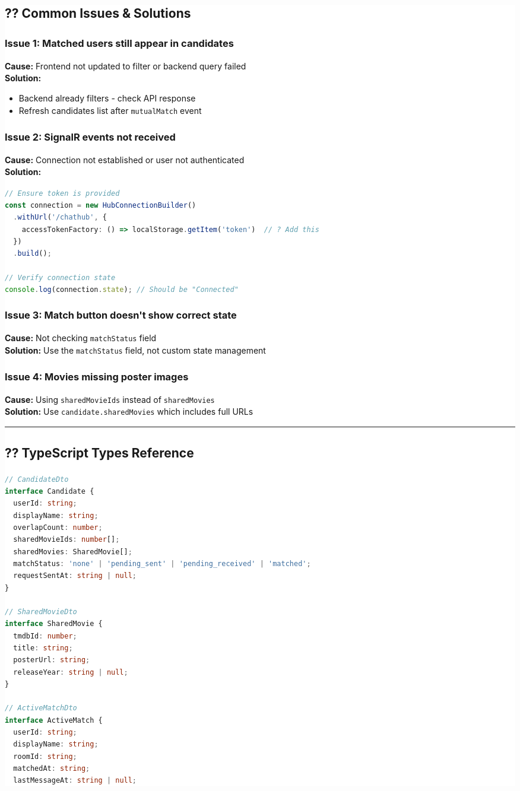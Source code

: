 ## ?? **Common Issues & Solutions**

### **Issue 1: Matched users still appear in candidates**
**Cause:** Frontend not updated to filter or backend query failed  
**Solution:** 
- Backend already filters - check API response
- Refresh candidates list after `mutualMatch` event

### **Issue 2: SignalR events not received**
**Cause:** Connection not established or user not authenticated  
**Solution:**
```typescript
// Ensure token is provided
const connection = new HubConnectionBuilder()
  .withUrl('/chathub', {
    accessTokenFactory: () => localStorage.getItem('token')  // ? Add this
  })
  .build();

// Verify connection state
console.log(connection.state); // Should be "Connected"
```

### **Issue 3: Match button doesn't show correct state**
**Cause:** Not checking `matchStatus` field  
**Solution:** Use the `matchStatus` field, not custom state management

### **Issue 4: Movies missing poster images**
**Cause:** Using `sharedMovieIds` instead of `sharedMovies`  
**Solution:** Use `candidate.sharedMovies` which includes full URLs

---

## ?? **TypeScript Types Reference**

```typescript
// CandidateDto
interface Candidate {
  userId: string;
  displayName: string;
  overlapCount: number;
  sharedMovieIds: number[];
  sharedMovies: SharedMovie[];
  matchStatus: 'none' | 'pending_sent' | 'pending_received' | 'matched';
  requestSentAt: string | null;
}

// SharedMovieDto
interface SharedMovie {
  tmdbId: number;
  title: string;
  posterUrl: string;
  releaseYear: string | null;
}

// ActiveMatchDto
interface ActiveMatch {
  userId: string;
  displayName: string;
  roomId: string;
  matchedAt: string;
  lastMessageAt: string | null;
```